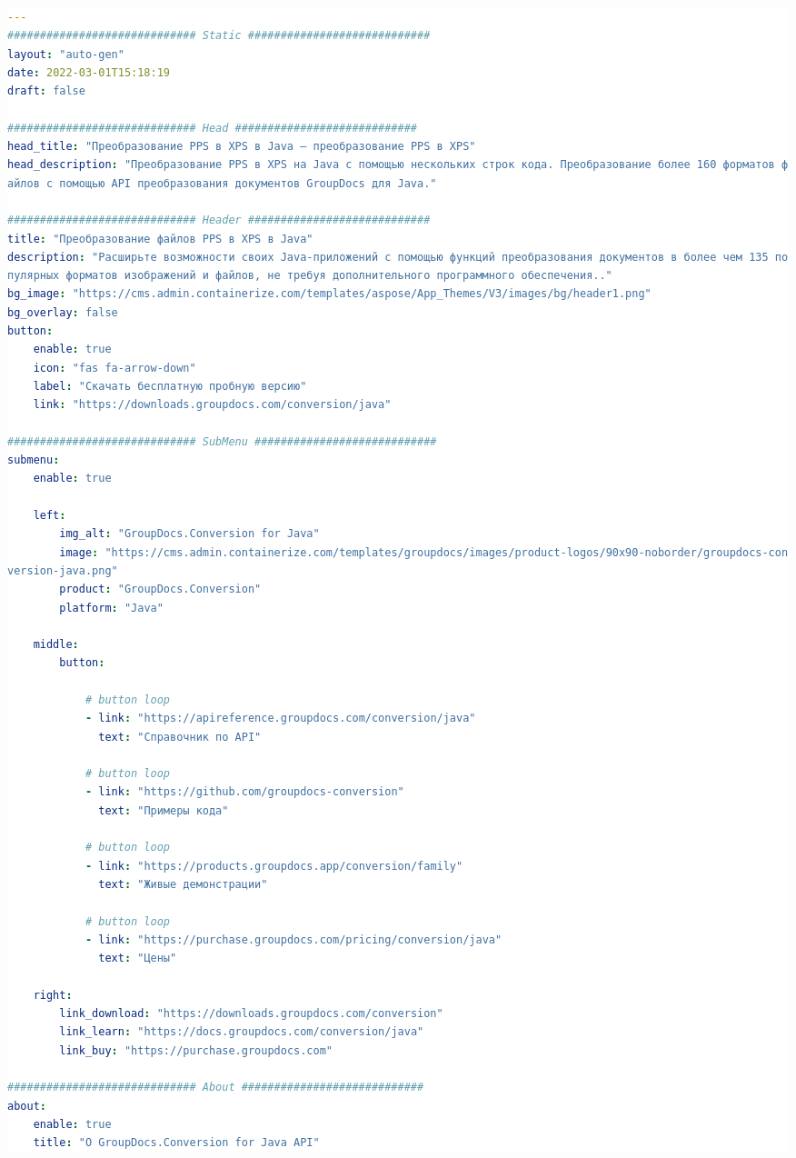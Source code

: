 ```yaml
---
############################# Static ############################
layout: "auto-gen"
date: 2022-03-01T15:18:19
draft: false

############################# Head ############################
head_title: "Преобразование PPS в XPS в Java — преобразование PPS в XPS"
head_description: "Преобразование PPS в XPS на Java с помощью нескольких строк кода. Преобразование более 160 форматов файлов с помощью API преобразования документов GroupDocs для Java."

############################# Header ############################
title: "Преобразование файлов PPS в XPS в Java"
description: "Расширьте возможности своих Java-приложений с помощью функций преобразования документов в более чем 135 популярных форматов изображений и файлов, не требуя дополнительного программного обеспечения.."
bg_image: "https://cms.admin.containerize.com/templates/aspose/App_Themes/V3/images/bg/header1.png"
bg_overlay: false
button:
    enable: true
    icon: "fas fa-arrow-down"
    label: "Скачать бесплатную пробную версию"
    link: "https://downloads.groupdocs.com/conversion/java"

############################# SubMenu ############################
submenu:
    enable: true

    left:
        img_alt: "GroupDocs.Conversion for Java"
        image: "https://cms.admin.containerize.com/templates/groupdocs/images/product-logos/90x90-noborder/groupdocs-conversion-java.png"
        product: "GroupDocs.Conversion"
        platform: "Java"

    middle:
        button:

            # button loop
            - link: "https://apireference.groupdocs.com/conversion/java"
              text: "Справочник по API"

            # button loop
            - link: "https://github.com/groupdocs-conversion"
              text: "Примеры кода"

            # button loop
            - link: "https://products.groupdocs.app/conversion/family"
              text: "Живые демонстрации"

            # button loop
            - link: "https://purchase.groupdocs.com/pricing/conversion/java"
              text: "Цены"

    right:
        link_download: "https://downloads.groupdocs.com/conversion"
        link_learn: "https://docs.groupdocs.com/conversion/java"
        link_buy: "https://purchase.groupdocs.com"

############################# About ############################
about:
    enable: true
    title: "О GroupDocs.Conversion for Java API"
```